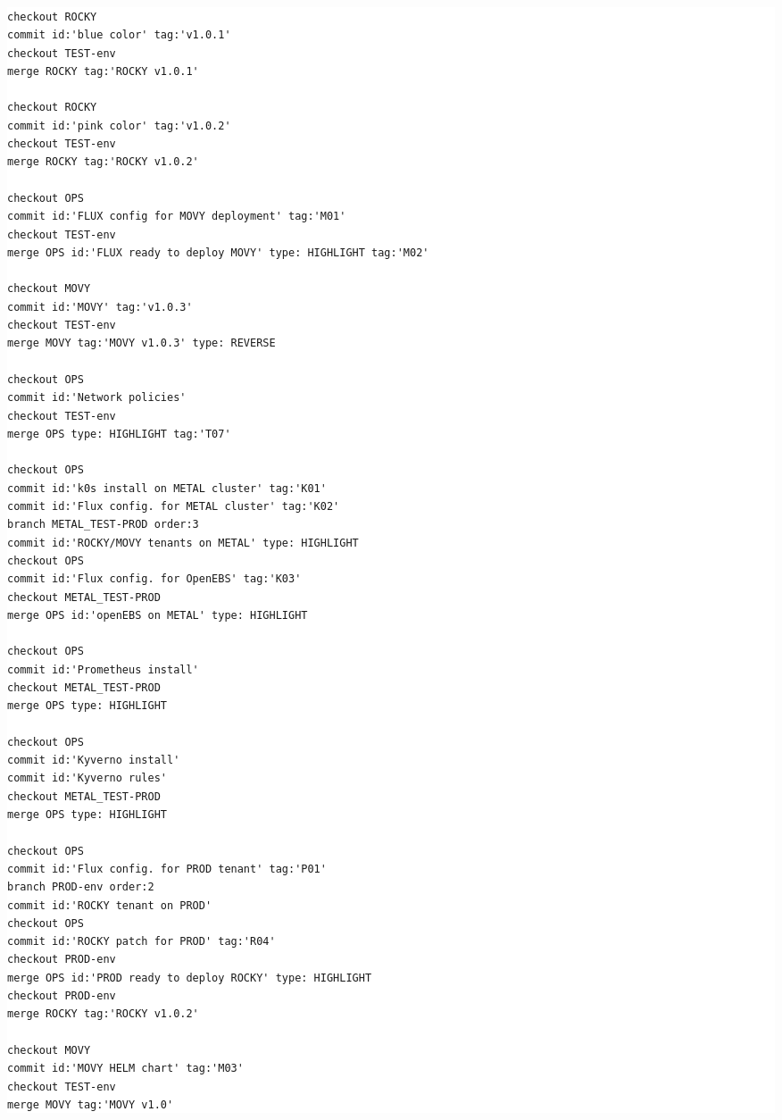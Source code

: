     checkout ROCKY
    commit id:'blue color' tag:'v1.0.1'
    checkout TEST-env
    merge ROCKY tag:'ROCKY v1.0.1'

    checkout ROCKY
    commit id:'pink color' tag:'v1.0.2'
    checkout TEST-env
    merge ROCKY tag:'ROCKY v1.0.2'

    checkout OPS
    commit id:'FLUX config for MOVY deployment' tag:'M01'
    checkout TEST-env
    merge OPS id:'FLUX ready to deploy MOVY' type: HIGHLIGHT tag:'M02'

    checkout MOVY
    commit id:'MOVY' tag:'v1.0.3'
    checkout TEST-env
    merge MOVY tag:'MOVY v1.0.3' type: REVERSE

    checkout OPS
    commit id:'Network policies'
    checkout TEST-env
    merge OPS type: HIGHLIGHT tag:'T07'

    checkout OPS
    commit id:'k0s install on METAL cluster' tag:'K01'
    commit id:'Flux config. for METAL cluster' tag:'K02'
    branch METAL_TEST-PROD order:3
    commit id:'ROCKY/MOVY tenants on METAL' type: HIGHLIGHT
    checkout OPS
    commit id:'Flux config. for OpenEBS' tag:'K03'
    checkout METAL_TEST-PROD
    merge OPS id:'openEBS on METAL' type: HIGHLIGHT

    checkout OPS
    commit id:'Prometheus install'
    checkout METAL_TEST-PROD
    merge OPS type: HIGHLIGHT

    checkout OPS
    commit id:'Kyverno install'
    commit id:'Kyverno rules'
    checkout METAL_TEST-PROD
    merge OPS type: HIGHLIGHT

    checkout OPS
    commit id:'Flux config. for PROD tenant' tag:'P01'
    branch PROD-env order:2
    commit id:'ROCKY tenant on PROD'
    checkout OPS
    commit id:'ROCKY patch for PROD' tag:'R04'
    checkout PROD-env
    merge OPS id:'PROD ready to deploy ROCKY' type: HIGHLIGHT
    checkout PROD-env
    merge ROCKY tag:'ROCKY v1.0.2'

    checkout MOVY
    commit id:'MOVY HELM chart' tag:'M03'
    checkout TEST-env
    merge MOVY tag:'MOVY v1.0'
</pre>
